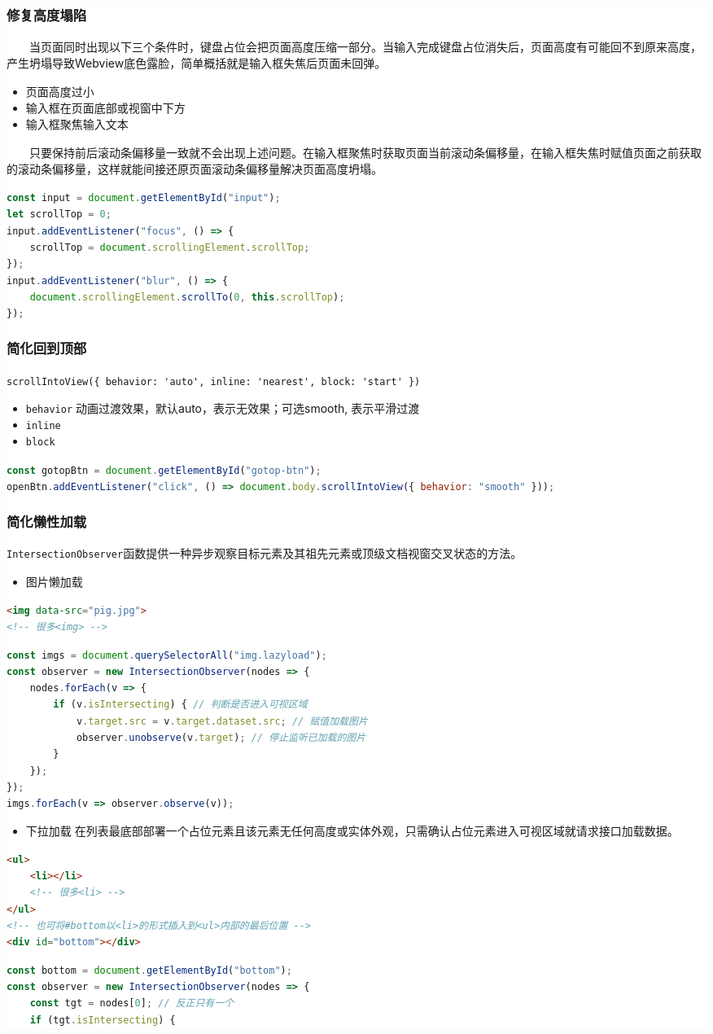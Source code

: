### 修复高度塌陷
&emsp;&emsp;当页面同时出现以下三个条件时，键盘占位会把页面高度压缩一部分。当输入完成键盘占位消失后，页面高度有可能回不到原来高度，产生坍塌导致Webview底色露脸，简单概括就是输入框失焦后页面未回弹。
- 页面高度过小
- 输入框在页面底部或视窗中下方
- 输入框聚焦输入文本

&emsp;&emsp;只要保持前后滚动条偏移量一致就不会出现上述问题。在输入框聚焦时获取页面当前滚动条偏移量，在输入框失焦时赋值页面之前获取的滚动条偏移量，这样就能间接还原页面滚动条偏移量解决页面高度坍塌。
```javascript
const input = document.getElementById("input");
let scrollTop = 0;
input.addEventListener("focus", () => {
    scrollTop = document.scrollingElement.scrollTop;
});
input.addEventListener("blur", () => {
    document.scrollingElement.scrollTo(0, this.scrollTop);
});
```

### 简化回到顶部
`scrollIntoView({ behavior: 'auto', inline: 'nearest', block: 'start' })`
- `behavior` 动画过渡效果，默认auto，表示无效果；可选smooth, 表示平滑过渡
- `inline`
- `block`

```javascript
const gotopBtn = document.getElementById("gotop-btn");
openBtn.addEventListener("click", () => document.body.scrollIntoView({ behavior: "smooth" }));
```

### 简化懒性加载
`IntersectionObserver`函数提供一种异步观察目标元素及其祖先元素或顶级文档视窗交叉状态的方法。
- 图片懒加载
```html
<img data-src="pig.jpg">
<!-- 很多<img> -->
```
```js
const imgs = document.querySelectorAll("img.lazyload");
const observer = new IntersectionObserver(nodes => {
    nodes.forEach(v => {
        if (v.isIntersecting) { // 判断是否进入可视区域
            v.target.src = v.target.dataset.src; // 赋值加载图片
            observer.unobserve(v.target); // 停止监听已加载的图片
        }
    });
});
imgs.forEach(v => observer.observe(v));
```

- 下拉加载
在列表最底部部署一个占位元素且该元素无任何高度或实体外观，只需确认占位元素进入可视区域就请求接口加载数据。
```html
<ul>
    <li></li>
    <!-- 很多<li> -->
</ul>
<!-- 也可将#bottom以<li>的形式插入到<ul>内部的最后位置 -->
<div id="bottom"></div>
```
```js
const bottom = document.getElementById("bottom");
const observer = new IntersectionObserver(nodes => {
    const tgt = nodes[0]; // 反正只有一个
    if (tgt.isIntersecting) {
```